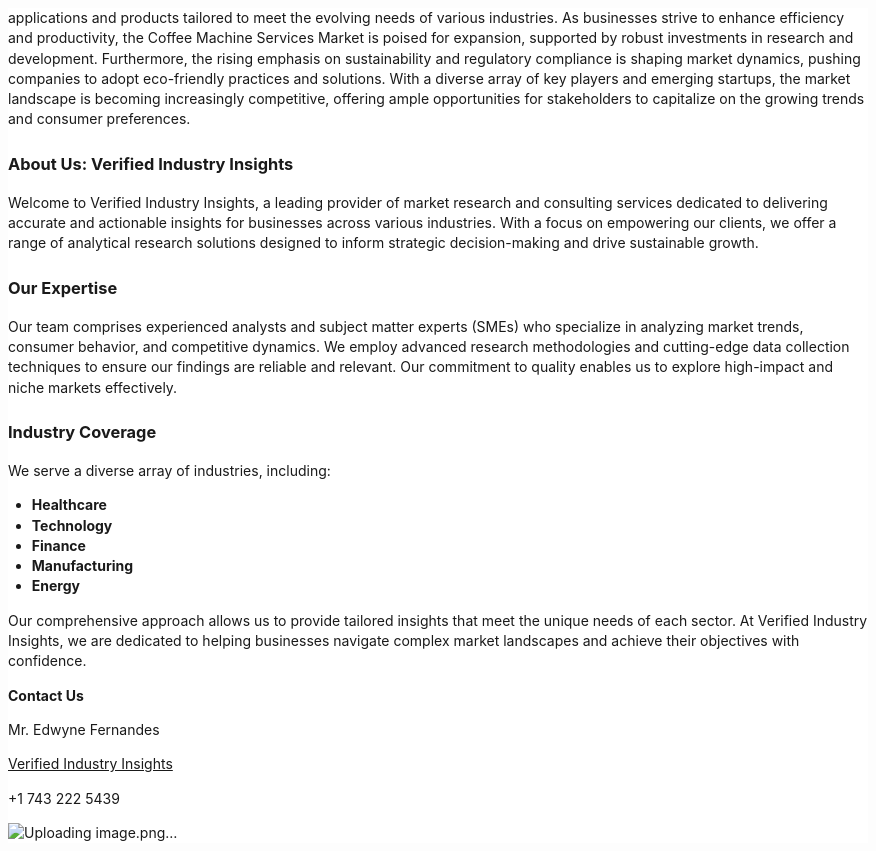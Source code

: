 applications and products tailored to meet the evolving needs of various industries. As businesses strive to enhance efficiency and productivity, the Coffee Machine Services Market is poised for expansion, supported by robust investments in research and development. Furthermore, the rising emphasis on sustainability and regulatory compliance is shaping market dynamics, pushing companies to adopt eco-friendly practices and solutions. With a diverse array of key players and emerging startups, the market landscape is becoming increasingly competitive, offering ample opportunities for stakeholders to capitalize on the growing trends and consumer preferences.</p><h3>About Us: Verified Industry Insights</h3><p>Welcome to Verified Industry Insights, a leading provider of market research and consulting services dedicated to delivering accurate and actionable insights for businesses across various industries. With a focus on empowering our clients, we offer a range of analytical research solutions designed to inform strategic decision-making and drive sustainable growth.</p><h3>Our Expertise</h3><p>Our team comprises experienced analysts and subject matter experts (SMEs) who specialize in analyzing market trends, consumer behavior, and competitive dynamics. We employ advanced research methodologies and cutting-edge data collection techniques to ensure our findings are reliable and relevant. Our commitment to quality enables us to explore high-impact and niche markets effectively.</p><h3>Industry Coverage</h3><p>We serve a diverse array of industries, including:</p><ul><li><strong>Healthcare</strong></li><li><strong>Technology</strong></li><li><strong>Finance</strong></li><li><strong>Manufacturing</strong></li><li><strong>Energy</strong></li></ul><p>Our comprehensive approach allows us to provide tailored insights that meet the unique needs of each sector. At Verified Industry Insights, we are dedicated to helping businesses navigate complex market landscapes and achieve their objectives with confidence.</p><p><strong>Contact Us</strong></p><p>Mr. Edwyne Fernandes</p><p><a href="https://www.verifiedindustryinsights.com/">Verified Industry Insights</a></p><p>+1 743 222 5439</p>
![Uploading image.png…]()
